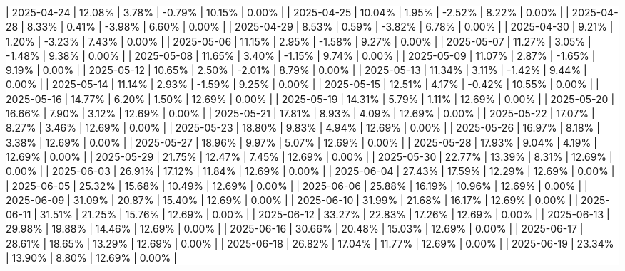| 2025-04-24 | 12.08%    | 3.78%       | -0.79%               | 10.15%                | 0.00%      |
| 2025-04-25 | 10.04%    | 1.95%       | -2.52%               | 8.22%                 | 0.00%      |
| 2025-04-28 | 8.33%     | 0.41%       | -3.98%               | 6.60%                 | 0.00%      |
| 2025-04-29 | 8.53%     | 0.59%       | -3.82%               | 6.78%                 | 0.00%      |
| 2025-04-30 | 9.21%     | 1.20%       | -3.23%               | 7.43%                 | 0.00%      |
| 2025-05-06 | 11.15%    | 2.95%       | -1.58%               | 9.27%                 | 0.00%      |
| 2025-05-07 | 11.27%    | 3.05%       | -1.48%               | 9.38%                 | 0.00%      |
| 2025-05-08 | 11.65%    | 3.40%       | -1.15%               | 9.74%                 | 0.00%      |
| 2025-05-09 | 11.07%    | 2.87%       | -1.65%               | 9.19%                 | 0.00%      |
| 2025-05-12 | 10.65%    | 2.50%       | -2.01%               | 8.79%                 | 0.00%      |
| 2025-05-13 | 11.34%    | 3.11%       | -1.42%               | 9.44%                 | 0.00%      |
| 2025-05-14 | 11.14%    | 2.93%       | -1.59%               | 9.25%                 | 0.00%      |
| 2025-05-15 | 12.51%    | 4.17%       | -0.42%               | 10.55%                | 0.00%      |
| 2025-05-16 | 14.77%    | 6.20%       | 1.50%                | 12.69%                | 0.00%      |
| 2025-05-19 | 14.31%    | 5.79%       | 1.11%                | 12.69%                | 0.00%      |
| 2025-05-20 | 16.66%    | 7.90%       | 3.12%                | 12.69%                | 0.00%      |
| 2025-05-21 | 17.81%    | 8.93%       | 4.09%                | 12.69%                | 0.00%      |
| 2025-05-22 | 17.07%    | 8.27%       | 3.46%                | 12.69%                | 0.00%      |
| 2025-05-23 | 18.80%    | 9.83%       | 4.94%                | 12.69%                | 0.00%      |
| 2025-05-26 | 16.97%    | 8.18%       | 3.38%                | 12.69%                | 0.00%      |
| 2025-05-27 | 18.96%    | 9.97%       | 5.07%                | 12.69%                | 0.00%      |
| 2025-05-28 | 17.93%    | 9.04%       | 4.19%                | 12.69%                | 0.00%      |
| 2025-05-29 | 21.75%    | 12.47%      | 7.45%                | 12.69%                | 0.00%      |
| 2025-05-30 | 22.77%    | 13.39%      | 8.31%                | 12.69%                | 0.00%      |
| 2025-06-03 | 26.91%    | 17.12%      | 11.84%               | 12.69%                | 0.00%      |
| 2025-06-04 | 27.43%    | 17.59%      | 12.29%               | 12.69%                | 0.00%      |
| 2025-06-05 | 25.32%    | 15.68%      | 10.49%               | 12.69%                | 0.00%      |
| 2025-06-06 | 25.88%    | 16.19%      | 10.96%               | 12.69%                | 0.00%      |
| 2025-06-09 | 31.09%    | 20.87%      | 15.40%               | 12.69%                | 0.00%      |
| 2025-06-10 | 31.99%    | 21.68%      | 16.17%               | 12.69%                | 0.00%      |
| 2025-06-11 | 31.51%    | 21.25%      | 15.76%               | 12.69%                | 0.00%      |
| 2025-06-12 | 33.27%    | 22.83%      | 17.26%               | 12.69%                | 0.00%      |
| 2025-06-13 | 29.98%    | 19.88%      | 14.46%               | 12.69%                | 0.00%      |
| 2025-06-16 | 30.66%    | 20.48%      | 15.03%               | 12.69%                | 0.00%      |
| 2025-06-17 | 28.61%    | 18.65%      | 13.29%               | 12.69%                | 0.00%      |
| 2025-06-18 | 26.82%    | 17.04%      | 11.77%               | 12.69%                | 0.00%      |
| 2025-06-19 | 23.34%    | 13.90%      | 8.80%                | 12.69%                | 0.00%      |
